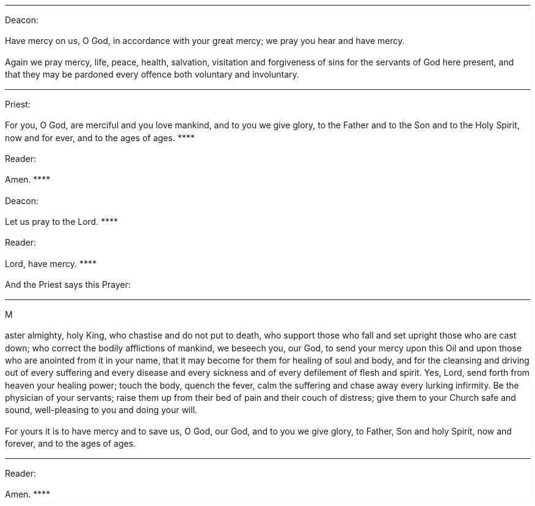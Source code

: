 ****

Deacon:

Have mercy on us, O God, in accordance with your great mercy; we pray
you hear and have mercy.

Again we pray mercy, life, peace, health, salvation, visitation and
forgiveness of sins for the servants of God here present, and that they
may be pardoned every offence both voluntary and involuntary.

****

Priest:

For you, O God, are merciful and you love mankind, and to you we give
glory, to the Father and to the Son and to the Holy Spirit, now and for
ever, and to the ages of ages. ****

Reader:

Amen. ****

Deacon:

Let us pray to the Lord. ****

Reader:

Lord, have mercy. ****

And the Priest says this Prayer:

****

M

aster almighty, holy King, who chastise and do not put to death, who
support those who fall and set upright those who are cast down; who
correct the bodily afflictions of mankind, we beseech you, our God, to
send your mercy upon this Oil and upon those who are anointed from it in
your name, that it may become for them for healing of soul and body, and
for the cleansing and driving out of every suffering and every disease
and every sickness and of every defilement of flesh and spirit. Yes,
Lord, send forth from heaven your healing power; touch the body, quench
the fever, calm the suffering and chase away every lurking infirmity. Be
the physician of your servants; raise them up from their bed of pain and
their couch of distress; give them to your Church safe and sound,
well-pleasing to you and doing your will.

For yours it is to have mercy and to save us, O God, our God, and to you
we give glory, to Father, Son and holy Spirit, now and forever, and to
the ages of ages.

****

Reader:

Amen. ****
